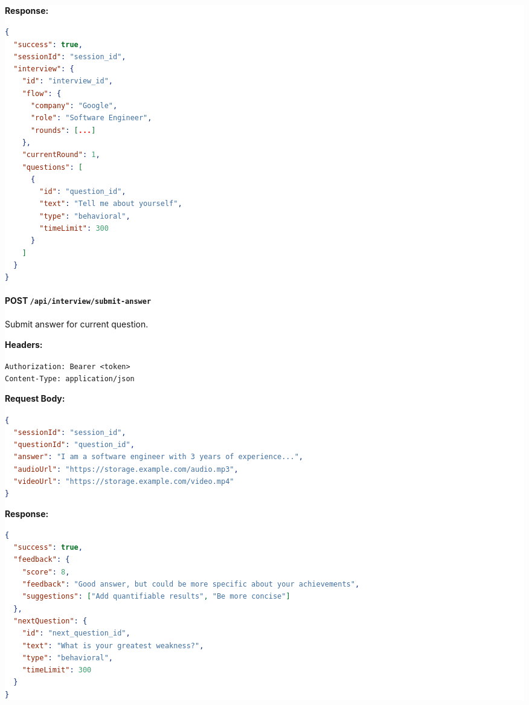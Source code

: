 **Response:**
```json
{
  "success": true,
  "sessionId": "session_id",
  "interview": {
    "id": "interview_id",
    "flow": {
      "company": "Google",
      "role": "Software Engineer",
      "rounds": [...]
    },
    "currentRound": 1,
    "questions": [
      {
        "id": "question_id",
        "text": "Tell me about yourself",
        "type": "behavioral",
        "timeLimit": 300
      }
    ]
  }
}
```

#### POST `/api/interview/submit-answer`
Submit answer for current question.

**Headers:**
```
Authorization: Bearer <token>
Content-Type: application/json
```

**Request Body:**
```json
{
  "sessionId": "session_id",
  "questionId": "question_id",
  "answer": "I am a software engineer with 3 years of experience...",
  "audioUrl": "https://storage.example.com/audio.mp3",
  "videoUrl": "https://storage.example.com/video.mp4"
}
```

**Response:**
```json
{
  "success": true,
  "feedback": {
    "score": 8,
    "feedback": "Good answer, but could be more specific about your achievements",
    "suggestions": ["Add quantifiable results", "Be more concise"]
  },
  "nextQuestion": {
    "id": "next_question_id",
    "text": "What is your greatest weakness?",
    "type": "behavioral",
    "timeLimit": 300
  }
}
```

